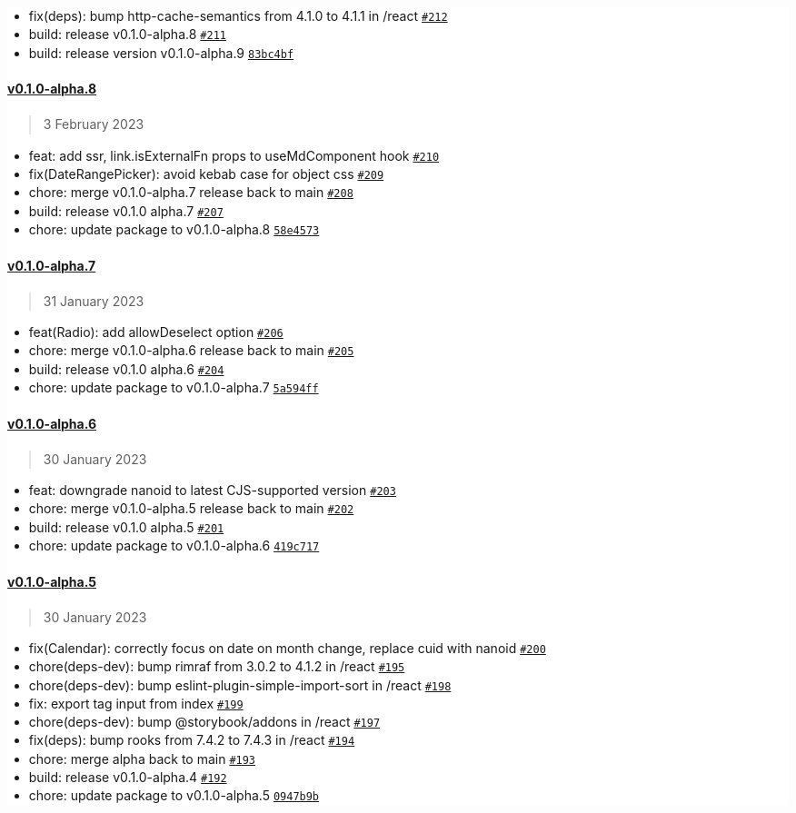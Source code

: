 - fix(deps): bump http-cache-semantics from 4.1.0 to 4.1.1 in /react [`#212`](https://github.com/opengovsg/design-system/pull/212)
- build: release v0.1.0-alpha.8 [`#211`](https://github.com/opengovsg/design-system/pull/211)
- build: release version v0.1.0-alpha.9 [`83bc4bf`](https://github.com/opengovsg/design-system/commit/83bc4bf3089c1d3d94cf68bc15ce21ab072651af)

#### [v0.1.0-alpha.8](https://github.com/opengovsg/design-system/compare/v0.1.0-alpha.7...v0.1.0-alpha.8)

> 3 February 2023

- feat: add ssr, link.isExternalFn props to useMdComponent hook [`#210`](https://github.com/opengovsg/design-system/pull/210)
- fix(DateRangePicker): avoid kebab case for object css [`#209`](https://github.com/opengovsg/design-system/pull/209)
- chore: merge v0.1.0-alpha.7 release back to main [`#208`](https://github.com/opengovsg/design-system/pull/208)
- build: release v0.1.0 alpha.7 [`#207`](https://github.com/opengovsg/design-system/pull/207)
- chore: update package to v0.1.0-alpha.8 [`58e4573`](https://github.com/opengovsg/design-system/commit/58e45732a125cea7b07c600c41e43e628629c635)

#### [v0.1.0-alpha.7](https://github.com/opengovsg/design-system/compare/v0.1.0-alpha.6...v0.1.0-alpha.7)

> 31 January 2023

- feat(Radio): add allowDeselect option [`#206`](https://github.com/opengovsg/design-system/pull/206)
- chore: merge v0.1.0-alpha.6 release back to main [`#205`](https://github.com/opengovsg/design-system/pull/205)
- build: release v0.1.0 alpha.6 [`#204`](https://github.com/opengovsg/design-system/pull/204)
- chore: update package to v0.1.0-alpha.7 [`5a594ff`](https://github.com/opengovsg/design-system/commit/5a594ffefbfd8e8f647cfbba7a649e689e8f0623)

#### [v0.1.0-alpha.6](https://github.com/opengovsg/design-system/compare/v0.1.0-alpha.5...v0.1.0-alpha.6)

> 30 January 2023

- feat: downgrade nanoid to latest CJS-supported version [`#203`](https://github.com/opengovsg/design-system/pull/203)
- chore: merge v0.1.0-alpha.5 release back to main [`#202`](https://github.com/opengovsg/design-system/pull/202)
- build: release v0.1.0 alpha.5 [`#201`](https://github.com/opengovsg/design-system/pull/201)
- chore: update package to v0.1.0-alpha.6 [`419c717`](https://github.com/opengovsg/design-system/commit/419c71720da769a31cf7820c6988971bc6267c30)

#### [v0.1.0-alpha.5](https://github.com/opengovsg/design-system/compare/v0.1.0-alpha.4...v0.1.0-alpha.5)

> 30 January 2023

- fix(Calendar): correctly focus on date on month change, replace cuid with nanoid [`#200`](https://github.com/opengovsg/design-system/pull/200)
- chore(deps-dev): bump rimraf from 3.0.2 to 4.1.2 in /react [`#195`](https://github.com/opengovsg/design-system/pull/195)
- chore(deps-dev): bump eslint-plugin-simple-import-sort in /react [`#198`](https://github.com/opengovsg/design-system/pull/198)
- fix: export tag input from index [`#199`](https://github.com/opengovsg/design-system/pull/199)
- chore(deps-dev): bump @storybook/addons in /react [`#197`](https://github.com/opengovsg/design-system/pull/197)
- fix(deps): bump rooks from 7.4.2 to 7.4.3 in /react [`#194`](https://github.com/opengovsg/design-system/pull/194)
- chore: merge alpha back to main [`#193`](https://github.com/opengovsg/design-system/pull/193)
- build: release v0.1.0-alpha.4 [`#192`](https://github.com/opengovsg/design-system/pull/192)
- chore: update package to v0.1.0-alpha.5 [`0947b9b`](https://github.com/opengovsg/design-system/commit/0947b9b05d1ced63b497643d79fde457931134cd)
